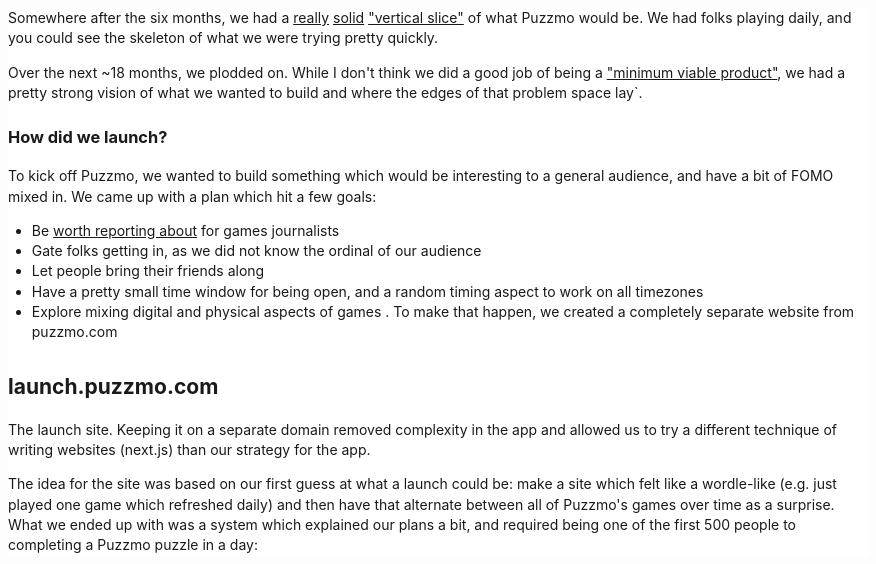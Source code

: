 Somewhere after the six months, we had a [really](./puzzmo-today-sept-2022.png) [solid]((./puzzmo-games-sept-2022.png)) ["vertical slice"](https://www.whatgamesare.com/vertical-slice.html) of what Puzzmo would be. We had folks playing daily, and you could see the skeleton of what we were trying pretty quickly.

Over the next ~18 months, we plodded on. While I don't think we did a good job of being a ["minimum viable product"](https://en.wikipedia.org/wiki/Minimum_viable_product#/media/File:From_minimum_viable_product_to_more_complex_product.png), we had a pretty strong vision of what we wanted to build and where the edges of that problem space lay`.

### How did we launch?

To kick off Puzzmo, we wanted to build something which would be interesting to a general audience, and have a bit of FOMO mixed in. We came up with a plan which hit a few goals:

- Be [worth reporting about](https://www.techradar.com/gaming/zach-gage-is-letting-500-people-into-his-new-puzzle-app-each-day-but-theres-a-catch) for games journalists
- Gate folks getting in, as we did not know the ordinal of our audience
- Let people bring their friends along
- Have a pretty small time window for being open, and a random timing aspect to work on all timezones
- Explore mixing digital and physical aspects of games
.
To make that happen, we created a completely separate website from puzzmo.com

## launch.puzzmo.com

The launch site. Keeping it on a separate domain removed complexity in the app and allowed us to try a different technique of writing websites (next.js) than our strategy for the app.

The idea for the site was based on our first guess at what a launch could be: make a site which felt like a wordle-like (e.g. just played one game which refreshed daily) and then have that alternate between all of Puzzmo's games over time as a surprise. What we ended up with was a system which explained our plans a bit, and required being one of the first 500 people to completing a Puzzmo puzzle in a day: 
